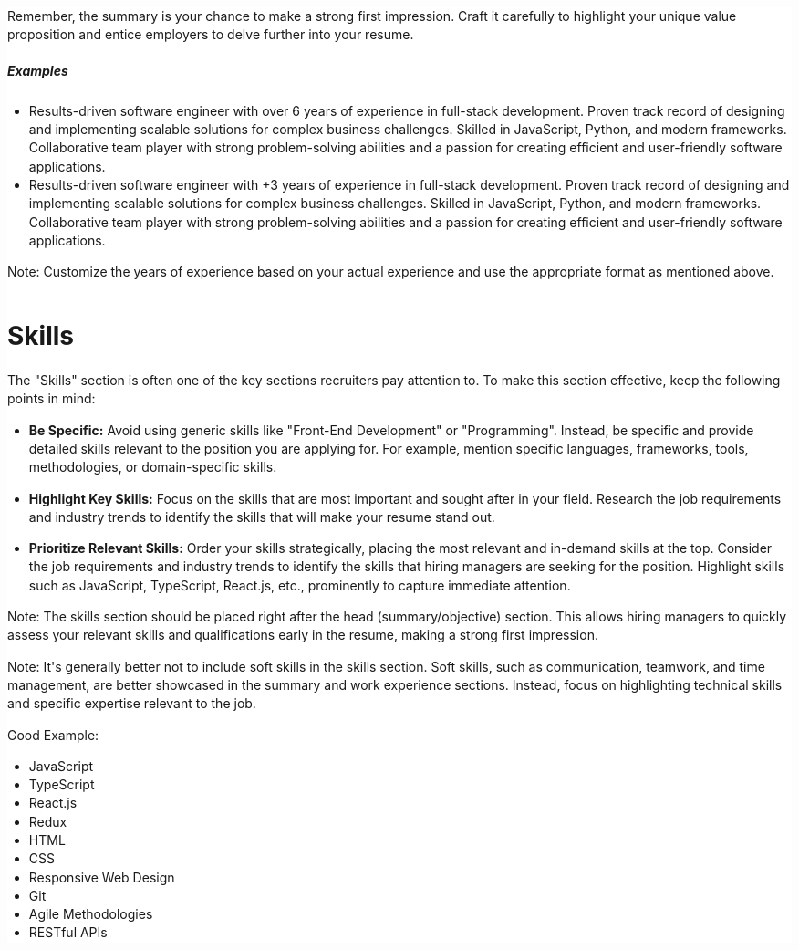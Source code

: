 Remember, the summary is your chance to make a strong first impression. Craft it carefully to highlight your unique value proposition and entice employers to delve further into your resume.

##### Examples
- Results-driven software engineer with over 6 years of experience in full-stack development. Proven track record of designing and implementing scalable solutions for complex business challenges. Skilled in JavaScript, Python, and modern frameworks. Collaborative team player with strong problem-solving abilities and a passion for creating efficient and user-friendly software applications.
- Results-driven software engineer with +3 years of experience in full-stack development. Proven track record of designing and implementing scalable solutions for complex business challenges. Skilled in JavaScript, Python, and modern frameworks. Collaborative team player with strong problem-solving abilities and a passion for creating efficient and user-friendly software applications.

Note: Customize the years of experience based on your actual experience and use the appropriate format as mentioned above.


# Skills

The "Skills" section is often one of the key sections recruiters pay attention to. To make this section effective, keep the following points in mind:

- **Be Specific:** Avoid using generic skills like "Front-End Development" or "Programming". Instead, be specific and provide detailed skills relevant to the position you are applying for. For example, mention specific languages, frameworks, tools, methodologies, or domain-specific skills.

- **Highlight Key Skills:** Focus on the skills that are most important and sought after in your field. Research the job requirements and industry trends to identify the skills that will make your resume stand out.

- **Prioritize Relevant Skills:** Order your skills strategically, placing the most relevant and in-demand skills at the top. Consider the job requirements and industry trends to identify the skills that hiring managers are seeking for the position. Highlight skills such as JavaScript, TypeScript, React.js, etc., prominently to capture immediate attention.

Note: The skills section should be placed right after the head (summary/objective) section. This allows hiring managers to quickly assess your relevant skills and qualifications early in the resume, making a strong first impression.

Note: It's generally better not to include soft skills in the skills section. Soft skills, such as communication, teamwork, and time management, are better showcased in the summary and work experience sections. Instead, focus on highlighting technical skills and specific expertise relevant to the job.

Good Example:
- JavaScript
- TypeScript
- React.js
- Redux
- HTML
- CSS
- Responsive Web Design
- Git
- Agile Methodologies
- RESTful APIs

